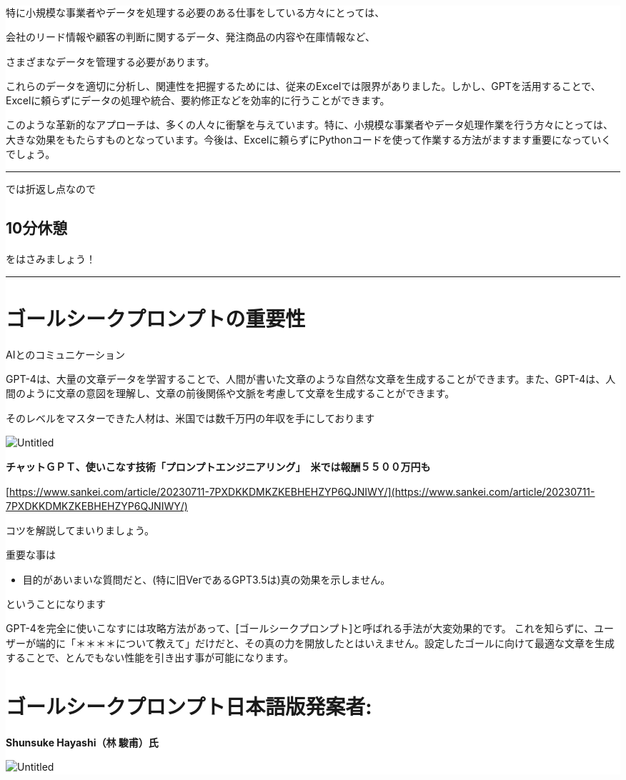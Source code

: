 特に小規模な事業者やデータを処理する必要のある仕事をしている方々にとっては、

会社のリード情報や顧客の判断に関するデータ、発注商品の内容や在庫情報など、

さまざまなデータを管理する必要があります。

これらのデータを適切に分析し、関連性を把握するためには、従来のExcelでは限界がありました。しかし、GPTを活用することで、Excelに頼らずにデータの処理や統合、要約修正などを効率的に行うことができます。

このような革新的なアプローチは、多くの人々に衝撃を与えています。特に、小規模な事業者やデータ処理作業を行う方々にとっては、大きな効果をもたらすものとなっています。今後は、Excelに頼らずにPythonコードを使って作業する方法がますます重要になっていくでしょう。

---

では折返し点なので

## 10分休憩

をはさみましょう！

---

# **ゴールシークプロンプトの重要性**

AIとのコミュニケーション

GPT-4は、大量の文章データを学習することで、人間が書いた文章のような自然な文章を生成することができます。また、GPT-4は、人間のように文章の意図を理解し、文章の前後関係や文脈を考慮して文章を生成することができます。

そのレベルをマスターできた人材は、米国では数千万円の年収を手にしております

![Untitled](AI,AGI,ASI%E3%81%AE%E6%9C%AA%E6%9D%A5%E3%82%92%E8%A6%8B%E6%8D%AE%E3%81%88%E3%81%9FJCCP%E6%A7%98%E3%81%AE%E6%9C%AA%E6%9D%A5%2020230731%20c8daf66c8e214702b43a63a96ae79406/Untitled%207.png)

**チャットＧＰＴ、使いこなす技術「プロンプトエンジニアリング」　米では報酬５５００万円も**

[https://www.sankei.com/article/20230711-7PXDKKDMKZKEBHEHZYP6QJNIWY/](https://www.sankei.com/article/20230711-7PXDKKDMKZKEBHEHZYP6QJNIWY/)

コツを解説してまいりましょう。

重要な事は

- 目的があいまいな質問だと、(特に旧VerであるGPT3.5は)真の効果を示しません。

ということになります

GPT-4を完全に使いこなすには攻略方法があって、[ゴールシークプロンプト]と呼ばれる手法が大変効果的です。
これを知らずに、ユーザーが端的に「＊＊＊＊について教えて」だけだと、その真の力を開放したとはいえません。設定したゴールに向けて最適な文章を生成することで、とんでもない性能を引き出す事が可能になります。

# ゴールシークプロンプト日本語版発案者:

**Shunsuke Hayashi（林 駿甫）氏**

![Untitled](%5B%E6%A0%AA%E5%BC%8F%E4%BC%9A%E7%A4%BE%E3%83%A2%E3%83%AA%E3%83%81%E6%A7%98%5DChat-GPT4%C3%97%E5%96%B6%E6%A5%AD%20e64298065d494c19a52b9af8aa7e2cc4/Untitled%203.png)
